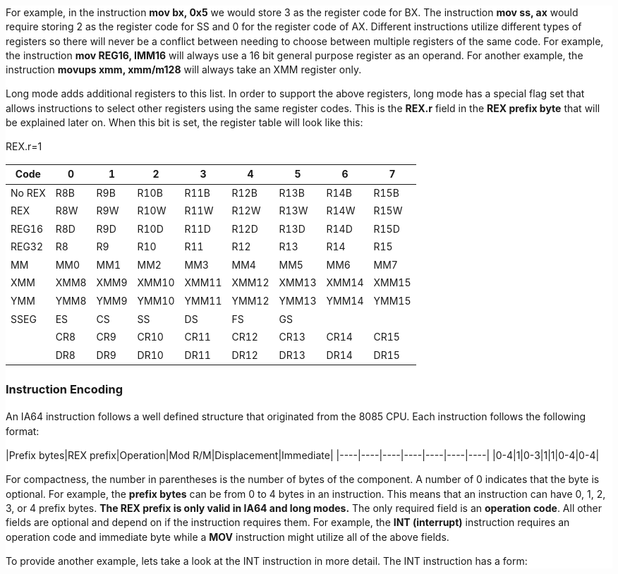 For example, in the instruction **mov bx, 0x5** we would store 3 as the register code for BX. The instruction **mov ss, ax** would require storing 2 as the register code for SS and 0 for the register code of AX. Different instructions utilize different types of registers so there will never be a conflict between needing to choose between multiple registers of the same code. For example, the instruction **mov REG16, IMM16** will always use a 16 bit general purpose register as an operand. For another example, the instruction **movups xmm, xmm/m128** will always take an XMM register only.

Long mode adds additional registers to this list. In order to support the above registers, long mode has a special flag set that allows instructions to select other registers using the same register codes. This is the **REX.r** field in the **REX prefix byte** that will be explained later on. When this bit is set, the register table will look like this:

REX.r=1

|Code|0|1|2|3|4|5|6|7|
|---|---|---|---|---|---|---|---|---|
|No REX|R8B|R9B|R10B|R11B|R12B|R13B|R14B|R15B|
|REX|R8W|R9W|R10W|R11W|R12W|R13W|R14W|R15W|
|REG16|R8D|R9D|R10D|R11D|R12D|R13D|R14D|R15D|
|REG32|R8|R9|R10|R11|R12|R13|R14|R15|
|MM|MM0|MM1|MM2|MM3|MM4|MM5|MM6|MM7|
|XMM|XMM8|XMM9|XMM10|XMM11|XMM12|XMM13|XMM14|XMM15|
|YMM|YMM8|YMM9|YMM10|YMM11|YMM12|YMM13|YMM14|YMM15|
|SSEG|ES|CS|SS|DS|FS|GS
||CR8|CR9|CR10|CR11|CR12|CR13|CR14|CR15|
||DR8|DR9|DR10|DR11|DR12|DR13|DR14|DR15|

### Instruction Encoding

An IA64 instruction follows a well defined structure that originated from the 8085 CPU. Each instruction follows the following format:

|Prefix bytes|REX prefix|Operation|Mod R/M|Displacement|Immediate|
|----|----|----|----|----|----|----|
|0-4|1|0-3|1|1|0-4|0-4|

For compactness, the number in parentheses is the number of bytes of the component. A number of 0 indicates that the byte is optional. For example, the **prefix bytes** can be from 0 to 4 bytes in an instruction. This means that an instruction can have 0, 1, 2, 3, or 4 prefix bytes. **The REX prefix is only valid in IA64 and long modes.** The only required field is an **operation code**. All other fields are optional and depend on if the instruction requires them. For example, the **INT (interrupt)** instruction requires an operation code and immediate byte while a **MOV** instruction might utilize all of the above fields.

To provide another example, lets take a look at the INT instruction in more detail. The INT instruction has a form:
